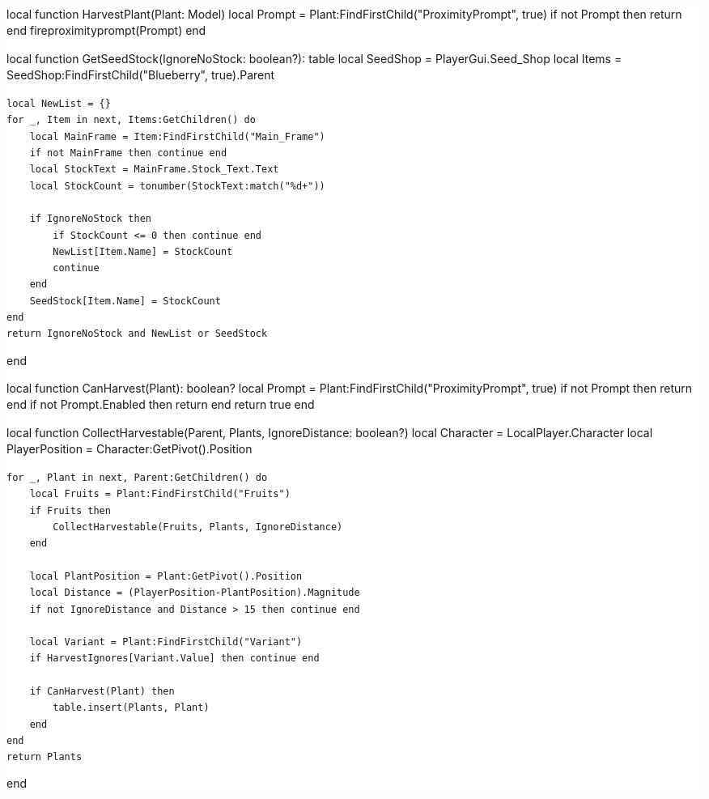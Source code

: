local function HarvestPlant(Plant: Model)
    local Prompt = Plant:FindFirstChild("ProximityPrompt", true)
    if not Prompt then return end
    fireproximityprompt(Prompt)
end

local function GetSeedStock(IgnoreNoStock: boolean?): table
    local SeedShop = PlayerGui.Seed_Shop
    local Items = SeedShop:FindFirstChild("Blueberry", true).Parent

    local NewList = {}
    for _, Item in next, Items:GetChildren() do
        local MainFrame = Item:FindFirstChild("Main_Frame")
        if not MainFrame then continue end
        local StockText = MainFrame.Stock_Text.Text
        local StockCount = tonumber(StockText:match("%d+"))

        if IgnoreNoStock then
            if StockCount <= 0 then continue end
            NewList[Item.Name] = StockCount
            continue
        end
        SeedStock[Item.Name] = StockCount
    end
    return IgnoreNoStock and NewList or SeedStock
end

local function CanHarvest(Plant): boolean?
    local Prompt = Plant:FindFirstChild("ProximityPrompt", true)
    if not Prompt then return end
    if not Prompt.Enabled then return end
    return true
end

local function CollectHarvestable(Parent, Plants, IgnoreDistance: boolean?)
    local Character = LocalPlayer.Character
    local PlayerPosition = Character:GetPivot().Position

    for _, Plant in next, Parent:GetChildren() do
        local Fruits = Plant:FindFirstChild("Fruits")
        if Fruits then
            CollectHarvestable(Fruits, Plants, IgnoreDistance)
        end

        local PlantPosition = Plant:GetPivot().Position
        local Distance = (PlayerPosition-PlantPosition).Magnitude
        if not IgnoreDistance and Distance > 15 then continue end

        local Variant = Plant:FindFirstChild("Variant")
        if HarvestIgnores[Variant.Value] then continue end

        if CanHarvest(Plant) then
            table.insert(Plants, Plant)
        end
    end
    return Plants
end
